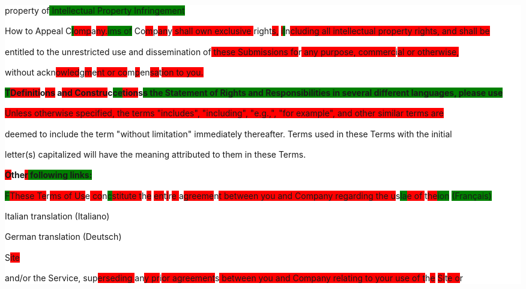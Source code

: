 property</span> of<span style="background-color: green;"> Intellectual Property Infringement

How to Appeal</span> C<span style="background-color: green;">l</span><span style="background-color: red;">omp</span>a<span style="background-color: red;">ny.</span><span style="background-color: green;">ims of</span> Co<span style="background-color: red;">m</span>p<span style="background-color: red;">an</span>y<span style="background-color: red;"> shall own exclusive </span>right<span style="background-color: red;">s,</span> <span style="background-color: red;">i</span><span style="background-color: green;">I</span>n<span style="background-color: red;">cluding all intellectual property rights, and shall be

entitled to the unrestricted use and dissemination o</span>f<span style="background-color: red;"> these Submissions fo</span>r<span style="background-color: red;"> any purpose, commerc</span>i<span style="background-color: red;">al or otherwise,

without ack</span>n<span style="background-color: red;">owled</span>g<span style="background-color: red;">m</span>e<span style="background-color: red;">nt or co</span>m<span style="background-color: red;">p</span>en<span style="background-color: red;">sa</span>t<span style="background-color: red;">ion to you.</span>

**<span style="background-color: green;">T</span><span style="background-color: red;">Definiti</span>o<span style="background-color: red;">ns</span> a<span style="background-color: red;">nd Constru</span>c<span style="background-color: green;">ce</span><span style="background-color: red;">tion</span>s<span style="background-color: green;">s the Statement of Rights and Responsibilities in several different languages, please use</span>**

<span style="background-color: red;">Unless otherwise specified, the terms "includes", "including", "e.g.,", "for example", and other similar terms are

deemed to include the term "without limitation" immediately thereafter. Terms used in these Terms with the initial

letter(s) capitalized will have the meaning attributed to them in these Terms.

</span>**<span style="background-color: red;">O</span>the<span style="background-color: red;">r</span><span style="background-color: green;"> following links:</span>**

<span style="background-color: green;">F</span><span style="background-color: red;">These Te</span>r<span style="background-color: red;">ms of Us</span>e<span style="background-color: red;"> co</span>n<span style="background-color: green;">c</span><span style="background-color: red;">stitute t</span>h<span style="background-color: red;">e</span> <span style="background-color: red;">en</span>t<span style="background-color: red;">i</span>r<span style="background-color: red;">e </span>a<span style="background-color: red;">greeme</span>n<span style="background-color: red;">t between you and Company regarding the u</span>s<span style="background-color: green;">la</span><span style="background-color: red;">e of </span>t<span style="background-color: red;">he</span><span style="background-color: green;">ion</span> <span style="background-color: green;">(Français)

Italian translation (Italiano)

German translation (Deutsch)

</span>S<span style="background-color: red;">ite

and/or the Service, su</span>p<span style="background-color: red;">erseding </span>an<span style="background-color: red;">y pr</span>i<span style="background-color: red;">or agreement</span>s<span style="background-color: red;"> between you and Company relating to your use of t</span>h<span style="background-color: red;">e</span> <span style="background-color: red;">Si</span>t<span style="background-color: red;">e o</span>r<span style="background-color: red;">
